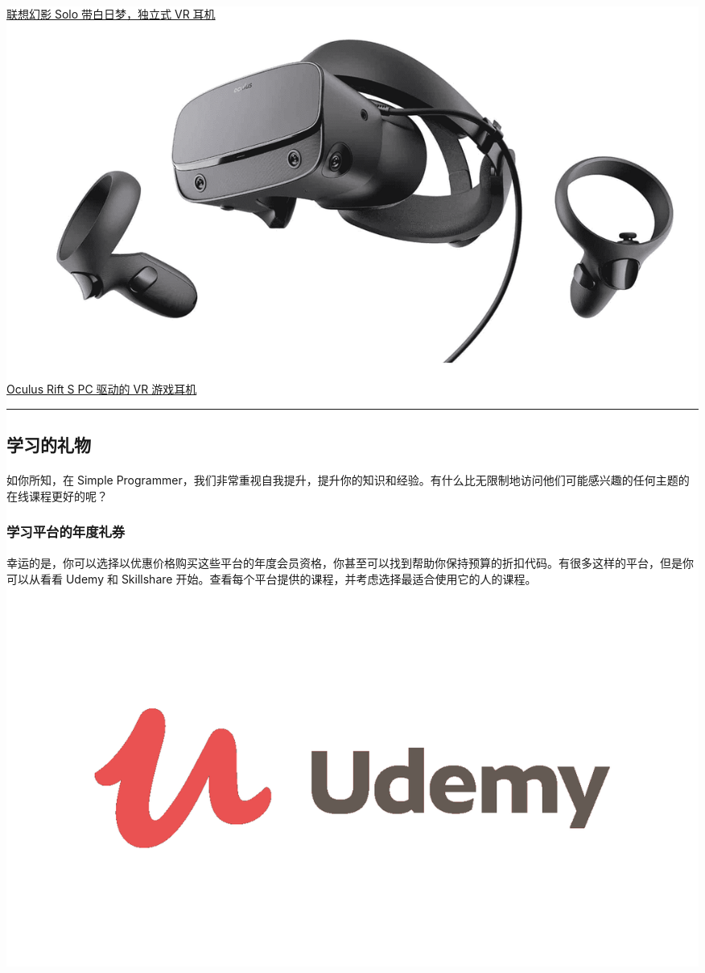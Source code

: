 [联想幻影 Solo 带白日梦，独立式 VR 耳机](http://www.amazon.com/exec/obidos/ASIN/B0793R2Q23/makithecompsi-20)

![](img/74808748b187fb6396e1200ea3cd7cf6.png "Oculus Rift S PC-Powered VR Gaming Headset")

[Oculus Rift S PC 驱动的 VR 游戏耳机](http://www.amazon.com/exec/obidos/ASIN/B07PTMKYS7/makithecompsi-20)

* * *

## 学习的礼物

如你所知，在 Simple Programmer，我们非常重视自我提升，提升你的知识和经验。有什么比无限制地访问他们可能感兴趣的任何主题的在线课程更好的呢？

### 学习平台的年度礼券

幸运的是，你可以选择以优惠价格购买这些平台的年度会员资格，你甚至可以找到帮助你保持预算的折扣代码。有很多这样的平台，但是你可以从看看 Udemy 和 Skillshare 开始。查看每个平台提供的课程，并考虑选择最适合使用它的人的课程。

![](img/53d2f23b7465b05a55cfc4e386c2d351.png "Udemy")
